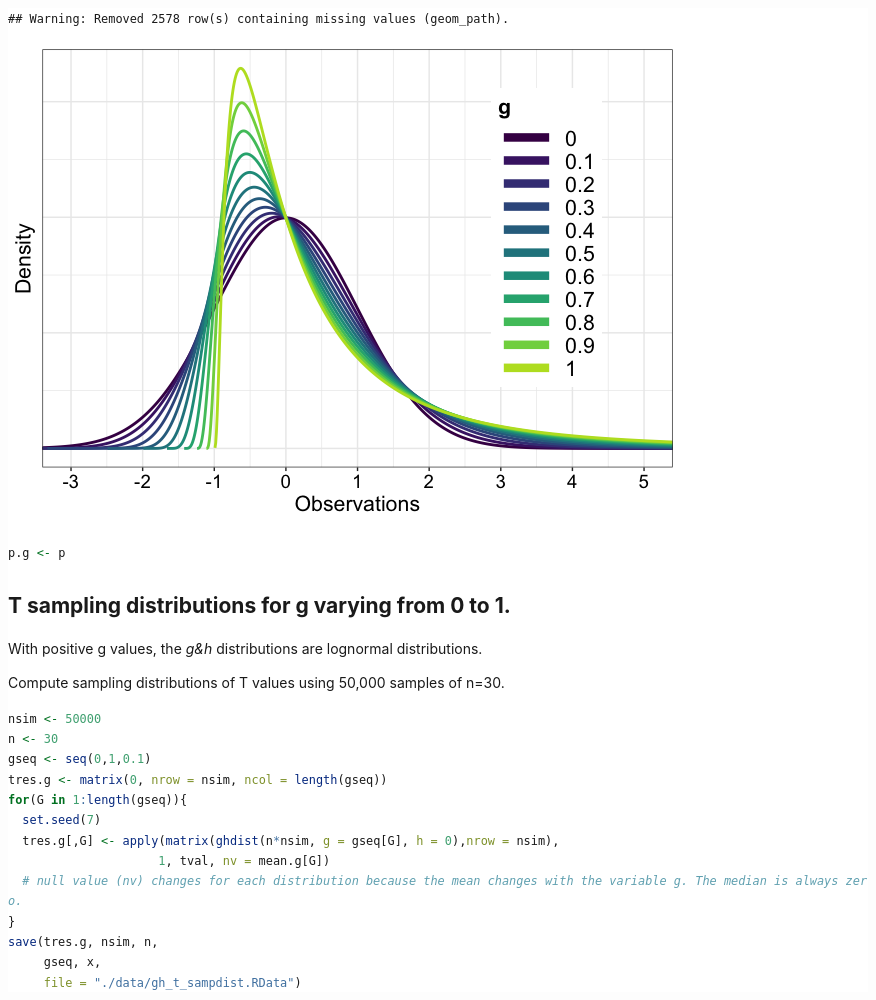    ## Warning: Removed 2578 row(s) containing missing values (geom_path).

![](ptb_files/figure-gfm/unnamed-chunk-11-1.png)

``` r
p.g <- p
```

## T sampling distributions for g varying from 0 to 1.

With positive g values, the *g&h* distributions are lognormal
distributions.

Compute sampling distributions of T values using 50,000 samples of n=30.

``` r
nsim <- 50000
n <- 30
gseq <- seq(0,1,0.1)
tres.g <- matrix(0, nrow = nsim, ncol = length(gseq))
for(G in 1:length(gseq)){
  set.seed(7)
  tres.g[,G] <- apply(matrix(ghdist(n*nsim, g = gseq[G], h = 0),nrow = nsim), 
                     1, tval, nv = mean.g[G])
  # null value (nv) changes for each distribution because the mean changes with the variable g. The median is always zero.
}
save(tres.g, nsim, n,
     gseq, x,
     file = "./data/gh_t_sampdist.RData")
```
